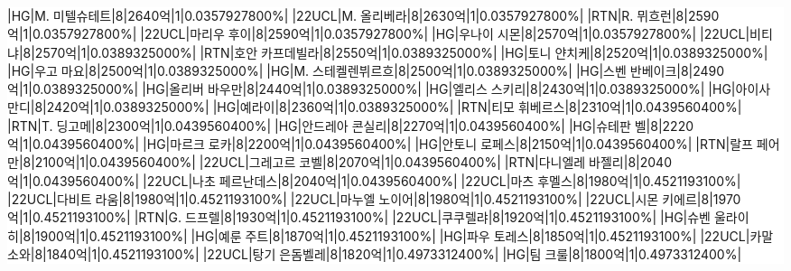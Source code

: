 |HG|M. 미텔슈테트|8|2640억|1|0.0357927800%|
|22UCL|M. 올리베라|8|2630억|1|0.0357927800%|
|RTN|R. 뮈흐런|8|2590억|1|0.0357927800%|
|22UCL|마리우 후이|8|2590억|1|0.0357927800%|
|HG|우나이 시몬|8|2570억|1|0.0357927800%|
|22UCL|비티냐|8|2570억|1|0.0389325000%|
|RTN|호안 카프데빌라|8|2550억|1|0.0389325000%|
|HG|토니 얀치케|8|2520억|1|0.0389325000%|
|HG|우고 마요|8|2500억|1|0.0389325000%|
|HG|M. 스테켈렌뷔르흐|8|2500억|1|0.0389325000%|
|HG|스벤 반베이크|8|2490억|1|0.0389325000%|
|HG|올리버 바우만|8|2440억|1|0.0389325000%|
|HG|엘리스 스키리|8|2430억|1|0.0389325000%|
|HG|아이사 만디|8|2420억|1|0.0389325000%|
|HG|예라이|8|2360억|1|0.0389325000%|
|RTN|티모 휘베르스|8|2310억|1|0.0439560400%|
|RTN|T. 딩고메|8|2300억|1|0.0439560400%|
|HG|안드레아 콘실리|8|2270억|1|0.0439560400%|
|HG|슈테판 벨|8|2220억|1|0.0439560400%|
|HG|마르크 로카|8|2200억|1|0.0439560400%|
|HG|안토니 로페스|8|2150억|1|0.0439560400%|
|RTN|랄프 페어만|8|2100억|1|0.0439560400%|
|22UCL|그레고르 코벨|8|2070억|1|0.0439560400%|
|RTN|다니엘레 바젤리|8|2040억|1|0.0439560400%|
|22UCL|나초 페르난데스|8|2040억|1|0.0439560400%|
|22UCL|마츠 후멜스|8|1980억|1|0.4521193100%|
|22UCL|다비트 라움|8|1980억|1|0.4521193100%|
|22UCL|마누엘 노이어|8|1980억|1|0.4521193100%|
|22UCL|시몬 키에르|8|1970억|1|0.4521193100%|
|RTN|G. 드프렐|8|1930억|1|0.4521193100%|
|22UCL|쿠쿠렐랴|8|1920억|1|0.4521193100%|
|HG|슈벤 울라이히|8|1900억|1|0.4521193100%|
|HG|예룬 주트|8|1870억|1|0.4521193100%|
|HG|파우 토레스|8|1850억|1|0.4521193100%|
|22UCL|카말 소와|8|1840억|1|0.4521193100%|
|22UCL|탕기 은돔벨레|8|1820억|1|0.4973312400%|
|HG|팀 크룰|8|1800억|1|0.4973312400%|